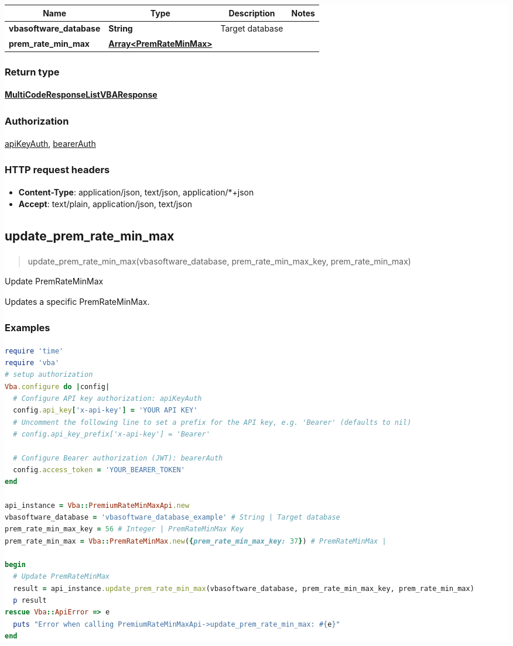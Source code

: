| Name | Type | Description | Notes |
| ---- | ---- | ----------- | ----- |
| **vbasoftware_database** | **String** | Target database |  |
| **prem_rate_min_max** | [**Array&lt;PremRateMinMax&gt;**](PremRateMinMax.md) |  |  |

### Return type

[**MultiCodeResponseListVBAResponse**](MultiCodeResponseListVBAResponse.md)

### Authorization

[apiKeyAuth](../README.md#apiKeyAuth), [bearerAuth](../README.md#bearerAuth)

### HTTP request headers

- **Content-Type**: application/json, text/json, application/*+json
- **Accept**: text/plain, application/json, text/json


## update_prem_rate_min_max

> <PremRateMinMaxVBAResponse> update_prem_rate_min_max(vbasoftware_database, prem_rate_min_max_key, prem_rate_min_max)

Update PremRateMinMax

Updates a specific PremRateMinMax.

### Examples

```ruby
require 'time'
require 'vba'
# setup authorization
Vba.configure do |config|
  # Configure API key authorization: apiKeyAuth
  config.api_key['x-api-key'] = 'YOUR API KEY'
  # Uncomment the following line to set a prefix for the API key, e.g. 'Bearer' (defaults to nil)
  # config.api_key_prefix['x-api-key'] = 'Bearer'

  # Configure Bearer authorization (JWT): bearerAuth
  config.access_token = 'YOUR_BEARER_TOKEN'
end

api_instance = Vba::PremiumRateMinMaxApi.new
vbasoftware_database = 'vbasoftware_database_example' # String | Target database
prem_rate_min_max_key = 56 # Integer | PremRateMinMax Key
prem_rate_min_max = Vba::PremRateMinMax.new({prem_rate_min_max_key: 37}) # PremRateMinMax | 

begin
  # Update PremRateMinMax
  result = api_instance.update_prem_rate_min_max(vbasoftware_database, prem_rate_min_max_key, prem_rate_min_max)
  p result
rescue Vba::ApiError => e
  puts "Error when calling PremiumRateMinMaxApi->update_prem_rate_min_max: #{e}"
end
```
